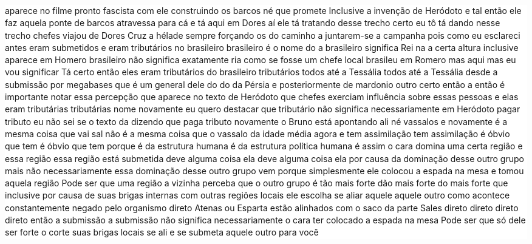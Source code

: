 aparece no filme pronto fascista com ele
construindo os barcos né que promete
Inclusive a invenção de Heródoto e tal
então ele faz aquela ponte de barcos
atravessa para cá e tá aqui em Dores aí
ele tá tratando desse trecho certo eu tô
tá dando nesse trecho chefes viajou de
Dores Cruz a hélade sempre forçando os
do caminho a juntarem-se a campanha pois
como eu esclareci antes eram submetidos
e eram
tributários no brasileiro brasileiro é o
nome do a
brasileiro significa Rei na a certa
altura inclusive aparece em Homero
brasileiro não significa exatamente ria
como se fosse um chefe local brasileu em
Romero mas aqui mas eu vou significar Tá
certo então eles eram
tributários do brasileiro tributários
todos até a Tessália todos até a
Tessália desde a submissão por megabases
que é um general dele do do da Pérsia e
posteriormente de mardonio outro certo
então a
então é importante notar essa percepção
que aparece no texto de Heródoto que
chefes exerciam influência sobre essas
pessoas e elas eram
tributárias
tributárias nome novamente eu quero
destacar que tributário não significa
necessariamente em Heródoto pagar
tributo eu não sei se o texto da dizendo
que paga tributo novamente o Bruno está
apontando ali né vassalos e novamente é
a mesma coisa que vai sal não é a mesma
coisa que o vassalo da idade média agora
e tem assimilação tem assimilação é
óbvio que tem é óbvio que tem porque é
da estrutura humana é da estrutura
política humana é assim o cara domina
uma certa região e essa região essa
região está submetida deve alguma coisa
ela deve alguma coisa ela por causa da
dominação desse outro grupo mais não
necessariamente essa dominação desse
outro grupo vem porque simplesmente ele
colocou a espada na mesa e tomou aquela
região Pode ser que uma região a vizinha
perceba que o outro grupo é tão mais
forte dão mais forte do mais forte que
inclusive por causa de suas brigas
internas com outras regiões locais ele
escolha se aliar aquele aquele outro
como acontece constantemente negado pelo
organismo direto Atenas ou Esparta estão
alinhados com o saco da parte Sales
direto direto direto direto então a
submissão a submissão não significa
necessariamente o cara ter colocado a
espada na mesa Pode ser que só dele ser
forte o corte suas brigas locais se ali
e se submeta aquele outro para você